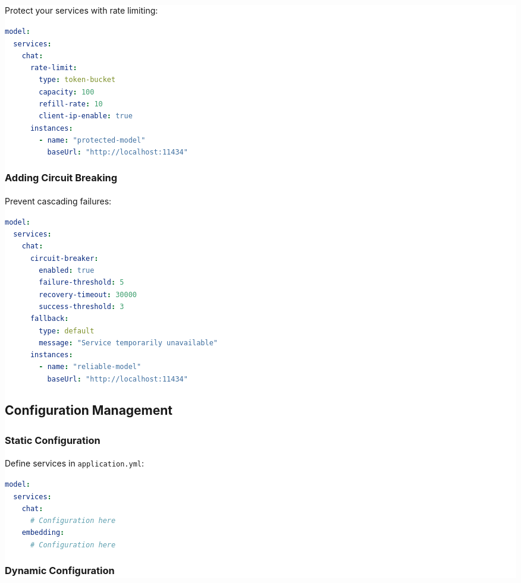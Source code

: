 Protect your services with rate limiting:

```yaml
model:
  services:
    chat:
      rate-limit:
        type: token-bucket
        capacity: 100
        refill-rate: 10
        client-ip-enable: true
      instances:
        - name: "protected-model"
          baseUrl: "http://localhost:11434"
```

### Adding Circuit Breaking

Prevent cascading failures:

```yaml
model:
  services:
    chat:
      circuit-breaker:
        enabled: true
        failure-threshold: 5
        recovery-timeout: 30000
        success-threshold: 3
      fallback:
        type: default
        message: "Service temporarily unavailable"
      instances:
        - name: "reliable-model"
          baseUrl: "http://localhost:11434"
```

## Configuration Management

### Static Configuration

Define services in `application.yml`:

```yaml
model:
  services:
    chat:
      # Configuration here
    embedding:
      # Configuration here
```

### Dynamic Configuration
